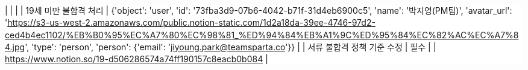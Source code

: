 |  |  |  | 19세 미만 불합격 처리 | {'object': 'user', 'id': '73fba3d9-07b6-4042-b71f-31d4eb6900c5', 'name': '박지영(PM팀)', 'avatar_url': 'https://s3-us-west-2.amazonaws.com/public.notion-static.com/1d2a18da-39ee-4746-97d2-ced4b4ec1102/%EB%B0%95%EC%A7%80%EC%98%81_%ED%94%84%EB%A1%9C%ED%95%84%EC%82%AC%EC%A7%84.jpg', 'type': 'person', 'person': {'email': 'jiyoung.park@teamsparta.co'}} |  | 서류 불합격 정책 기준 수정 | 필수 |  | https://www.notion.so/19-d506286574a74ff190157c8eacb0b084 |
